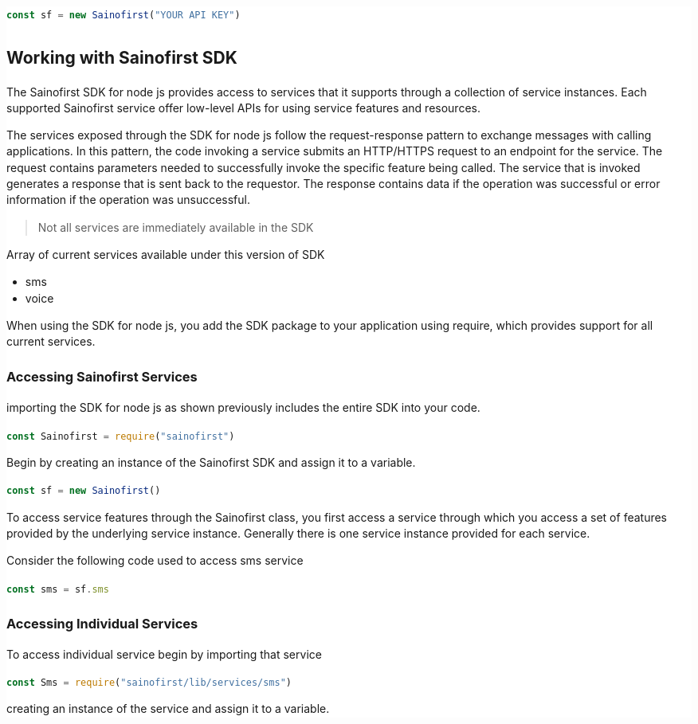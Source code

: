 
```js
const sf = new Sainofirst("YOUR API KEY")
```

## Working with Sainofirst SDK

The Sainofirst SDK for node js provides access to services that it supports through a collection of service instances. Each supported Sainofirst service offer low-level APIs for using service features and resources.

The services exposed through the SDK for node js follow the request-response pattern to exchange messages with calling applications. In this pattern, the code invoking a service submits an HTTP/HTTPS request to an endpoint for the service. The request contains parameters needed to successfully invoke the specific feature being called. The service that is invoked generates a response that is sent back to the requestor. The response contains data if the operation was successful or error information if the operation was unsuccessful. 

> Not all services are immediately available in the SDK

Array of current services available under this version of SDK
- sms
- voice


When using the SDK for node js, you add the SDK package to your application using require, which provides support for all current services. 


### Accessing Sainofirst  Services
importing the SDK for node js as shown previously includes the entire SDK into your code.


```js
const Sainofirst = require("sainofirst")
```

Begin by creating an instance of the Sainofirst SDK and assign it to a variable.

```js
const sf = new Sainofirst()
```

To access service features through the Sainofirst class, you first access a service through which you access a set of features provided by the underlying service instance. Generally there is one service instance provided for each service.

Consider the following code used to access sms service

```js
const sms = sf.sms
```
### Accessing Individual  Services

To access individual service begin by importing that service

```js
const Sms = require("sainofirst/lib/services/sms")
```
creating an instance of the service and assign it to a variable.
